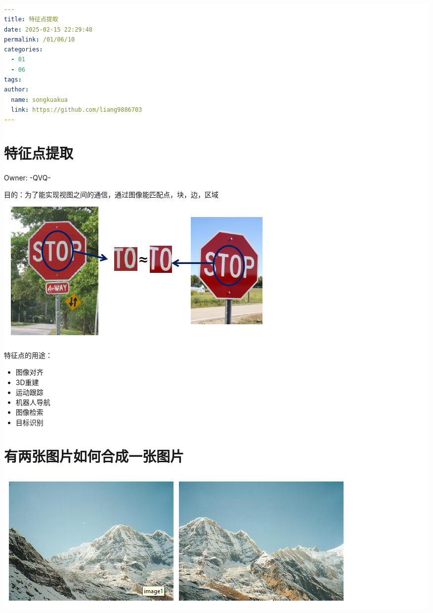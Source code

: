```yaml
---
title: 特征点提取
date: 2025-02-15 22:29:48
permalink: /01/06/10
categories: 
  - 01
  - 06
tags: 
author:
  name: songkuakua
  link: https://github.com/liang9886703
---
```

# 特征点提取

Owner: -QVQ-

目的：为了能实现视图之间的通信，通过图像能匹配点，块，边，区域
![Untitled](./pic112.png)

特征点的用途：

- 图像对齐
- 3D重建
- 运动跟踪
- 机器人导航
- 图像检索
- 目标识别

# 有两张图片如何合成一张图片
![Untitled](./pic113.png)
